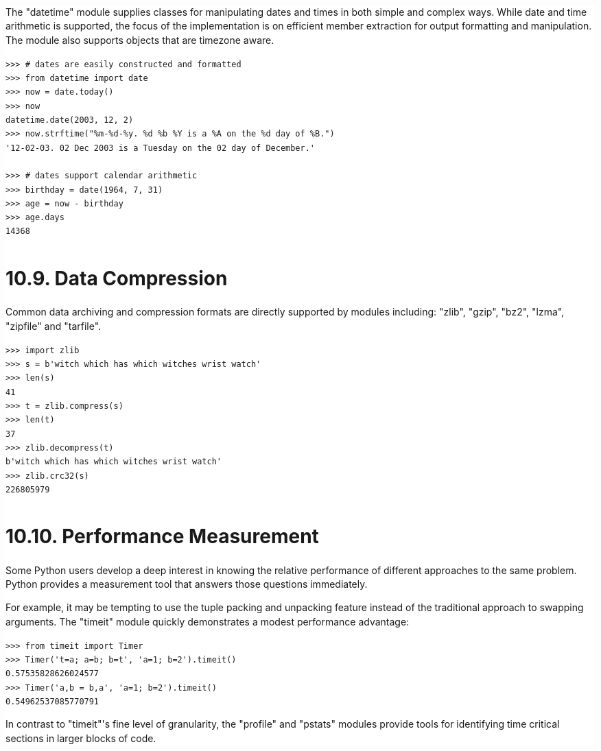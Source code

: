 The "datetime" module supplies classes for manipulating dates and times in both simple and complex ways. While date and time arithmetic is supported, the focus of the implementation is on efficient member extraction for output formatting and manipulation.  The module also supports objects that are timezone aware.

    >>> # dates are easily constructed and formatted
    >>> from datetime import date
    >>> now = date.today()
    >>> now
    datetime.date(2003, 12, 2)
    >>> now.strftime("%m-%d-%y. %d %b %Y is a %A on the %d day of %B.")
    '12-02-03. 02 Dec 2003 is a Tuesday on the 02 day of December.'

    >>> # dates support calendar arithmetic
    >>> birthday = date(1964, 7, 31)
    >>> age = now - birthday
    >>> age.days
    14368


10.9. Data Compression
======================

Common data archiving and compression formats are directly supported by modules including: "zlib", "gzip", "bz2", "lzma", "zipfile" and "tarfile".

    >>> import zlib
    >>> s = b'witch which has which witches wrist watch'
    >>> len(s)
    41
    >>> t = zlib.compress(s)
    >>> len(t)
    37
    >>> zlib.decompress(t)
    b'witch which has which witches wrist watch'
    >>> zlib.crc32(s)
    226805979


10.10. Performance Measurement
==============================

Some Python users develop a deep interest in knowing the relative performance of different approaches to the same problem. Python provides a measurement tool that answers those questions immediately.

For example, it may be tempting to use the tuple packing and unpacking feature instead of the traditional approach to swapping arguments. The "timeit" module quickly demonstrates a modest performance advantage:

    >>> from timeit import Timer
    >>> Timer('t=a; a=b; b=t', 'a=1; b=2').timeit()
    0.57535828626024577
    >>> Timer('a,b = b,a', 'a=1; b=2').timeit()
    0.54962537085770791

In contrast to "timeit"'s fine level of granularity, the "profile" and "pstats" modules provide tools for identifying time critical sections in larger blocks of code.
